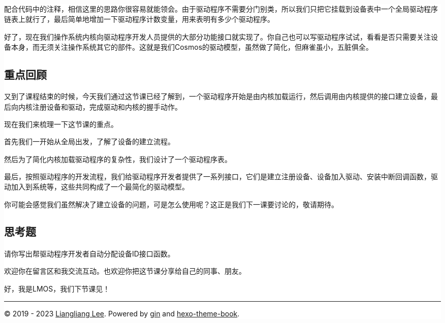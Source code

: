 <p>配合代码中的注释，相信这里的思路你很容易就能领会。由于驱动程序不需要分门别类，所以我们只把它挂载到设备表中一个全局驱动程序链表上就行了，最后简单地增加一下驱动程序计数变量，用来表明有多少个驱动程序。</p>
<p>好了，现在我们操作系统内核向驱动程序开发人员提供的大部分功能接口就实现了。你自己也可以写驱动程序试试，看看是否只需要关注设备本身，而无须关注操作系统其它的部件。这就是我们Cosmos的驱动模型，虽然做了简化，但麻雀虽小，五脏俱全。</p>
<h2 id="重点回顾">重点回顾</h2>
<p>又到了课程结束的时候，今天我们通过这节课已经了解到，一个驱动程序开始是由内核加载运行，然后调用由内核提供的接口建立设备，最后向内核注册设备和驱动，完成驱动和内核的握手动作。</p>
<p>现在我们来梳理一下这节课的重点。</p>
<p>首先我们一开始从全局出发，了解了设备的建立流程。</p>
<p>然后为了简化内核加载驱动程序的复杂性，我们设计了一个驱动程序表。</p>
<p>最后，按照驱动程序的开发流程，我们给驱动程序开发者提供了一系列接口，它们是建立注册设备、设备加入驱动、安装中断回调函数，驱动加入到系统等，这些共同构成了一个最简化的驱动模型。</p>
<p>你可能会感觉我们虽然解决了建立设备的问题，可是怎么使用呢？这正是我们下一课要讨论的，敬请期待。</p>
<h2 id="思考题">思考题</h2>
<p>请你写出帮驱动程序开发者自动分配设备ID接口函数。</p>
<p>欢迎你在留言区和我交流互动。也欢迎你把这节课分享给自己的同事、朋友。</p>
<p>好，我是LMOS，我们下节课见！</p>
</div>
</div>
<div>
<div id="prePage" style="float: left">
</div>
<div id="nextPage" style="float: right">
</div>
</div>
</div>
</div>
</div>
<div class="copyright">
<hr/>
<p>© 2019 - 2023 <a href="/cdn-cgi/l/email-protection#81edededb8b5b0b0b1b6c1e6ece0e8edafe2eeec" target="_blank">Liangliang Lee</a>.
                    Powered by <a href="https://github.com/gin-gonic/gin" target="_blank">gin</a> and <a href="https://github.com/kaiiiz/hexo-theme-book" target="_blank">hexo-theme-book</a>.</p>
</div>
</div>
<a class="off-canvas-overlay" onclick="hide_canvas()"></a>
</div>
<script>(function(){function c(){var b=a.contentDocument||a.contentWindow.document;if(b){var d=b.createElement('script');d.innerHTML="window.__CF$cv$params={r:'8f0d38d07b7c04eb',t:'MTczNDAwMTM0NC4wMDAwMDA='};var a=document.createElement('script');a.nonce='';a.src='/cdn-cgi/challenge-platform/scripts/jsd/main.js';document.getElementsByTagName('head')[0].appendChild(a);";b.getElementsByTagName('head')[0].appendChild(d)}}if(document.body){var a=document.createElement('iframe');a.height=1;a.width=1;a.style.position='absolute';a.style.top=0;a.style.left=0;a.style.border='none';a.style.visibility='hidden';document.body.appendChild(a);if('loading'!==document.readyState)c();else if(window.addEventListener)document.addEventListener('DOMContentLoaded',c);else{var e=document.onreadystatechange||function(){};document.onreadystatechange=function(b){e(b);'loading'!==document.readyState&&(document.onreadystatechange=e,c())}}}})();</script></body>

<script src="/static/index.js"></script>
</head></html>